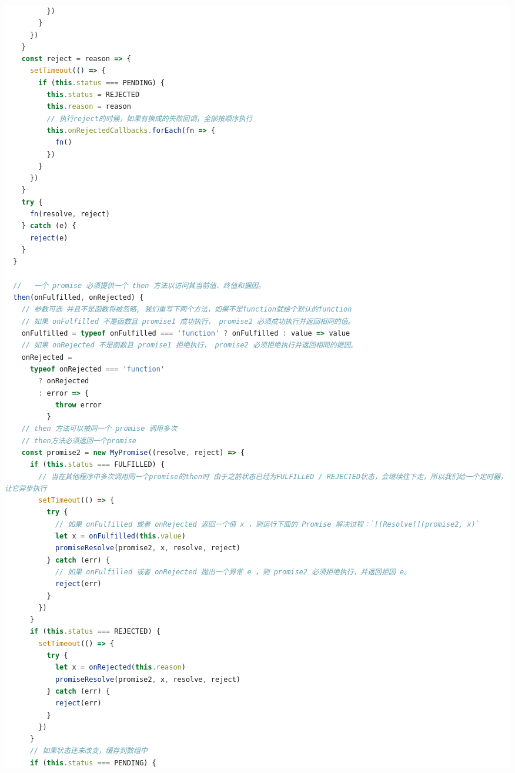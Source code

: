```js
          })
        }
      })
    }
    const reject = reason => {
      setTimeout(() => {
        if (this.status === PENDING) {
          this.status = REJECTED
          this.reason = reason
          // 执行reject的时候，如果有换成的失败回调，全部按顺序执行
          this.onRejectedCallbacks.forEach(fn => {
            fn()
          })
        }
      })
    }
    try {
      fn(resolve, reject)
    } catch (e) {
      reject(e)
    }
  }

  //   一个 promise 必须提供一个 then 方法以访问其当前值、终值和据因。
  then(onFulfilled, onRejected) {
    // 参数可选 并且不是函数将被忽略, 我们重写下两个方法，如果不是function就给个默认的function
    // 如果 onFulfilled 不是函数且 promise1 成功执行， promise2 必须成功执行并返回相同的值。
    onFulfilled = typeof onFulfilled === 'function' ? onFulfilled : value => value
    // 如果 onRejected 不是函数且 promise1 拒绝执行， promise2 必须拒绝执行并返回相同的据因。
    onRejected =
      typeof onRejected === 'function'
        ? onRejected
        : error => {
            throw error
          }
    // then 方法可以被同一个 promise 调用多次
    // then方法必须返回一个promise
    const promise2 = new MyPromise((resolve, reject) => {
      if (this.status === FULFILLED) {
        // 当在其他程序中多次调用同一个promise的then时 由于之前状态已经为FULFILLED / REJECTED状态，会继续往下走，所以我们给一个定时器，让它异步执行
        setTimeout(() => {
          try {
            // 如果 onFulfilled 或者 onRejected 返回一个值 x ，则运行下面的 Promise 解决过程：`[[Resolve]](promise2, x)`
            let x = onFulfilled(this.value)
            promiseResolve(promise2, x, resolve, reject)
          } catch (err) {
            // 如果 onFulfilled 或者 onRejected 抛出一个异常 e ，则 promise2 必须拒绝执行，并返回拒因 e。
            reject(err)
          }
        })
      }
      if (this.status === REJECTED) {
        setTimeout(() => {
          try {
            let x = onRejected(this.reason)
            promiseResolve(promise2, x, resolve, reject)
          } catch (err) {
            reject(err)
          }
        })
      }
      // 如果状态还未改变，缓存到数组中
      if (this.status === PENDING) {
```